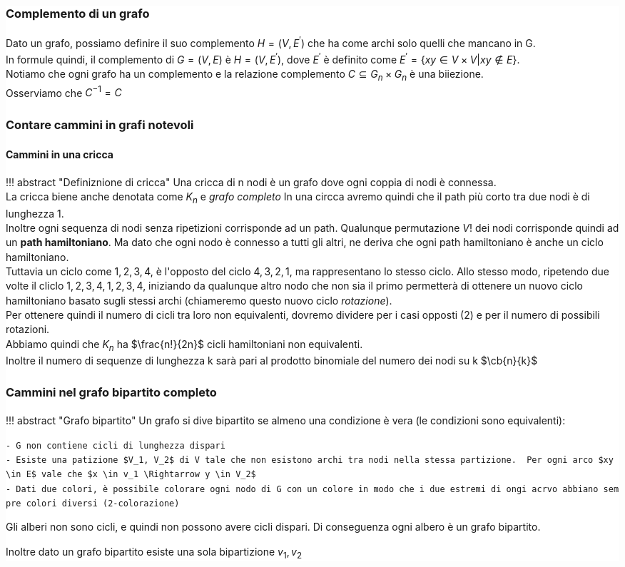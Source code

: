 ### Complemento di un grafo
Dato un grafo, possiamo definire il suo complemento $H = (V,E^{'})$ che ha come archi solo quelli che mancano in G.  
In formule quindi, il complemento di $G=(V,E)$ è $H = (V,E^{'})$, dove $E^{'}$ è definito come $E^{'} = \{ xy \in V\times V | xy \notin E\}$.  
Notiamo che ogni grafo ha un complemento e la relazione complemento $C \subseteq G_n \times G_n$ è una biiezione.  
Osserviamo che $C^{-1} = C$  

### Contare cammini in grafi notevoli

#### Cammini in una cricca
!!! abstract "Definiznione di cricca"
    Una cricca di n nodi è un grafo dove ogni coppia di nodi è connessa.  
    La cricca biene anche denotata come $K_n$ e _grafo completo_
In una circca avremo quindi che il path più corto tra due nodi è di lunghezza 1.  
Inoltre ogni sequenza di nodi senza ripetizioni corrisponde ad un path. Qualunque permutazione $V!$ dei nodi corrisponde quindi ad un **path hamiltoniano**. 
Ma dato che ogni nodo è connesso a tutti gli altri, ne deriva che ogni path hamiltoniano è anche un ciclo hamiltoniano.  
Tuttavia un ciclo come $1,2,3,4$, è l'opposto del ciclo $4,3,2,1$, ma rappresentano lo stesso ciclo. Allo stesso modo, ripetendo due volte il cliclo $1,2,3,4,1,2,3,4$, iniziando da qualunque altro nodo che non sia il primo permetterà di ottenere un nuovo ciclo hamiltoniano basato sugli stessi archi (chiameremo questo nuovo ciclo _rotazione_).  
Per ottenere quindi il numero di cicli tra loro non equivalenti, dovremo dividere per i casi opposti (2) e per il numero di possibili rotazioni.  
Abbiamo quindi che $K_n$ ha $\frac{n!}{2n}$ cicli hamiltoniani non equivalenti.  
Inoltre il numero di sequenze di lunghezza k sarà pari al prodotto binomiale del numero dei nodi su k $\cb{n}{k}$

### Cammini nel grafo bipartito completo
!!! abstract "Grafo bipartito"
    Un grafo si dive bipartito se almeno una condizione è vera (le condizioni sono equivalenti):

    - G non contiene cicli di lunghezza dispari
    - Esiste una patizione $V_1, V_2$ di V tale che non esistono archi tra nodi nella stessa partizione.  Per ogni arco $xy \in E$ vale che $x \in v_1 \Rightarrow y \in V_2$
    - Dati due colori, è possibile colorare ogni nodo di G con un colore in modo che i due estremi di ongi acrvo abbiano sempre colori diversi (2-colorazione)

Gli alberi non sono cicli, e quindi non possono avere cicli dispari. Di conseguenza ogni albero è un grafo bipartito.  

Inoltre dato un grafo bipartito esiste una sola bipartizione $v_1, v_2$